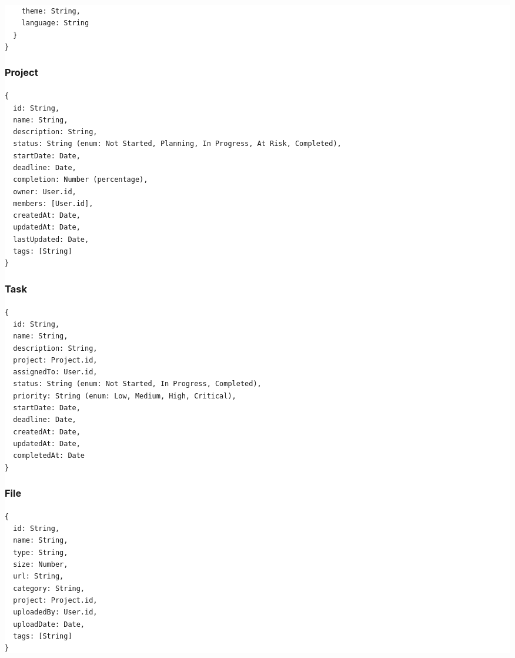 ```
    theme: String,
    language: String
  }
}
```

### Project
```
{
  id: String,
  name: String,
  description: String,
  status: String (enum: Not Started, Planning, In Progress, At Risk, Completed),
  startDate: Date,
  deadline: Date,
  completion: Number (percentage),
  owner: User.id,
  members: [User.id],
  createdAt: Date,
  updatedAt: Date,
  lastUpdated: Date,
  tags: [String]
}
```

### Task
```
{
  id: String,
  name: String,
  description: String,
  project: Project.id,
  assignedTo: User.id,
  status: String (enum: Not Started, In Progress, Completed),
  priority: String (enum: Low, Medium, High, Critical),
  startDate: Date,
  deadline: Date,
  createdAt: Date,
  updatedAt: Date,
  completedAt: Date
}
```

### File
```
{
  id: String,
  name: String,
  type: String,
  size: Number,
  url: String,
  category: String,
  project: Project.id,
  uploadedBy: User.id,
  uploadDate: Date,
  tags: [String]
}
```
